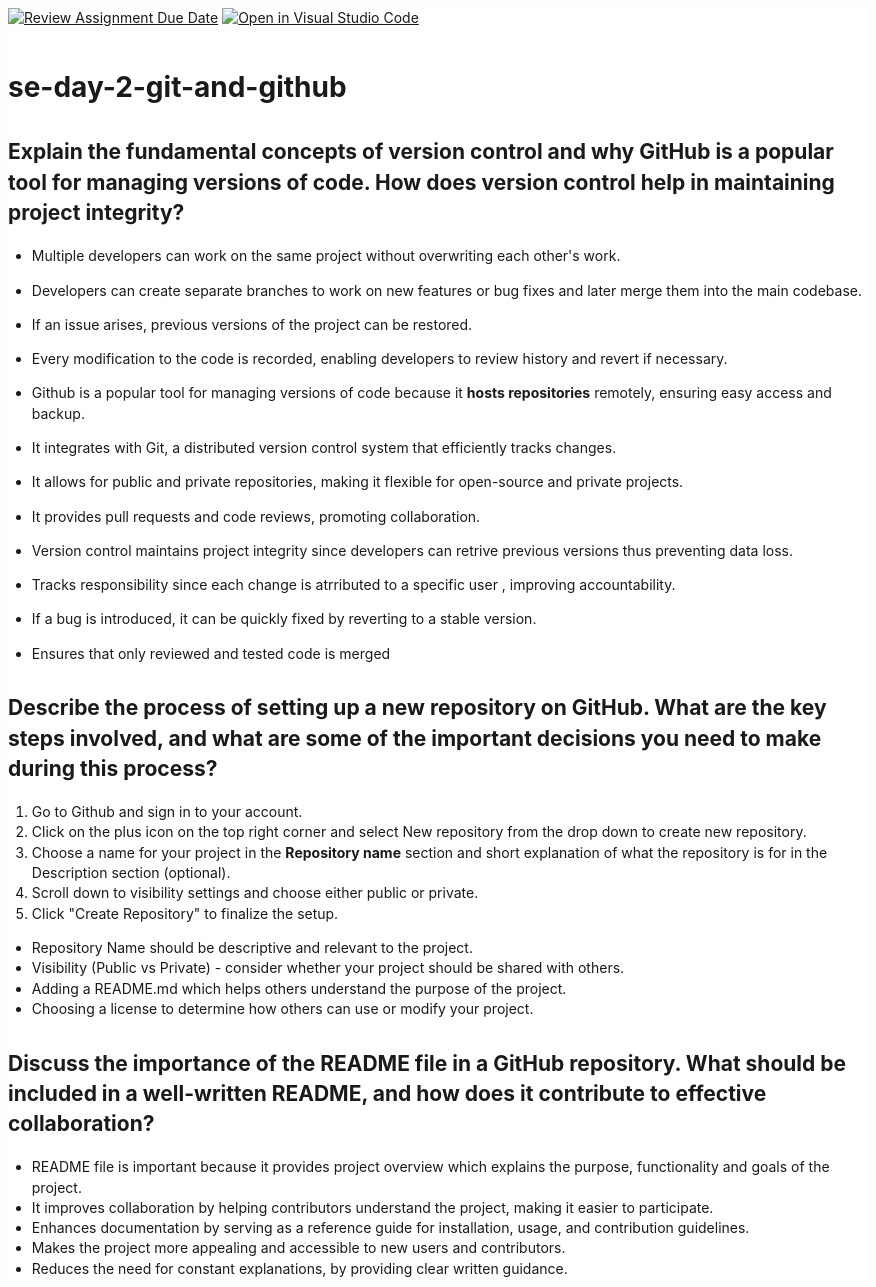 [![Review Assignment Due Date](https://classroom.github.com/assets/deadline-readme-button-22041afd0340ce965d47ae6ef1cefeee28c7c493a6346c4f15d667ab976d596c.svg)](https://classroom.github.com/a/8wgCKhpZ)
[![Open in Visual Studio Code](https://classroom.github.com/assets/open-in-vscode-2e0aaae1b6195c2367325f4f02e2d04e9abb55f0b24a779b69b11b9e10269abc.svg)](https://classroom.github.com/online_ide?assignment_repo_id=18401487&assignment_repo_type=AssignmentRepo)
# se-day-2-git-and-github
## Explain the fundamental concepts of version control and why GitHub is a popular tool for managing versions of code. How does version control help in maintaining project integrity?
- Multiple developers can work on the same project without overwriting each other's work.
- Developers can create separate branches to work on new features or bug fixes and later merge them into the main codebase.
- If an issue arises, previous versions of the project can be restored.
- Every modification to the code is recorded, enabling developers to review history and revert if necessary.

- Github is a popular tool for managing versions of code because it **hosts repositories** remotely, ensuring easy access and backup.
- It integrates with Git, a distributed version control system that efficiently tracks changes.
- It allows for public and private repositories, making it flexible for open-source and private projects.
- It provides pull requests and code reviews, promoting collaboration.

- Version control maintains project integrity since developers can retrive previous versions thus preventing data loss.
- Tracks responsibility since each change is atrributed to a specific user , improving accountability.
- If a bug is introduced, it can be quickly fixed by reverting to a stable version.
- Ensures that only reviewed and tested code is merged

## Describe the process of setting up a new repository on GitHub. What are the key steps involved, and what are some of the important decisions you need to make during this process?
1. Go to Github and sign in to your account.
2. Click on the plus icon on the top right corner and select New repository from the drop down to create new repository.
3. Choose a name for your project in the **Repository name** section and short explanation of what the repository is for in the Description section (optional).
4. Scroll down to visibility settings and choose either public or private.
5. Click "Create Repository" to finalize the setup.

- Repository Name should be descriptive and relevant to the project.
- Visibility (Public vs Private) - consider whether your project should be shared with others.
- Adding a README.md which helps others understand the purpose of the project.
- Choosing a license to determine how others can use or modify your project.

## Discuss the importance of the README file in a GitHub repository. What should be included in a well-written README, and how does it contribute to effective collaboration?
- README file is important because it provides project overview which explains the purpose, functionality and goals of the project.
- It improves collaboration by helping contributors understand the project, making it easier to participate.
- Enhances documentation by serving as a reference guide for installation, usage, and contribution guidelines.
- Makes the project more appealing and accessible to new users and contributors.
- Reduces the need for constant explanations, by providing clear written guidance.
